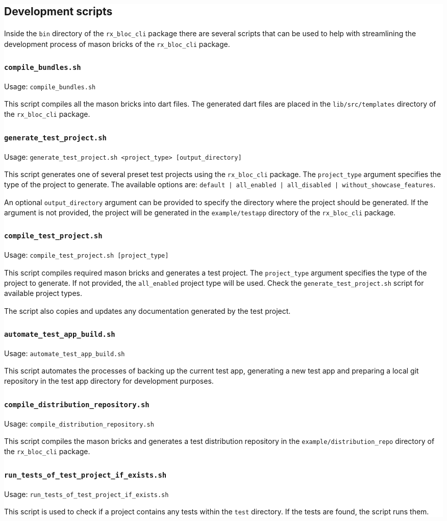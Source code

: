 ## Development scripts

Inside the `bin` directory of the `rx_bloc_cli` package there are several scripts that can be used
to help with streamlining the development process of mason bricks of the `rx_bloc_cli` package.

### `compile_bundles.sh`

Usage: `compile_bundles.sh`

This script compiles all the mason bricks into dart files. The generated dart files are placed in
the `lib/src/templates` directory of the `rx_bloc_cli` package.

### `generate_test_project.sh`

Usage: `generate_test_project.sh <project_type> [output_directory]`

This script generates one of several preset test projects using the `rx_bloc_cli` package. 
The `project_type` argument specifies the type of the project to generate. The available options are:
`default | all_enabled | all_disabled | without_showcase_features`.

An optional `output_directory` argument can be provided to specify the directory where the project
should be generated. If the argument is not provided, the project will be generated in the 
`example/testapp` directory of the `rx_bloc_cli` package.

### `compile_test_project.sh`

Usage: `compile_test_project.sh [project_type]`

This script compiles required mason bricks and generates a test project.
The `project_type` argument specifies the type of the project to generate. If not provided, the
`all_enabled` project type will be used. Check the `generate_test_project.sh` script for available
project types.

The script also copies and updates any documentation generated by the test project.

### `automate_test_app_build.sh`

Usage: `automate_test_app_build.sh`

This script automates the processes of backing up the current test app, generating a new test app
and preparing a local git repository in the test app directory for development purposes. 

### `compile_distribution_repository.sh`

Usage: `compile_distribution_repository.sh`

This script compiles the mason bricks and generates a test distribution repository
in the `example/distribution_repo` directory of the `rx_bloc_cli` package.

### `run_tests_of_test_project_if_exists.sh`

Usage: `run_tests_of_test_project_if_exists.sh`

This script is used to check if a project contains any tests within the `test` directory.
If the tests are found, the script runs them.
